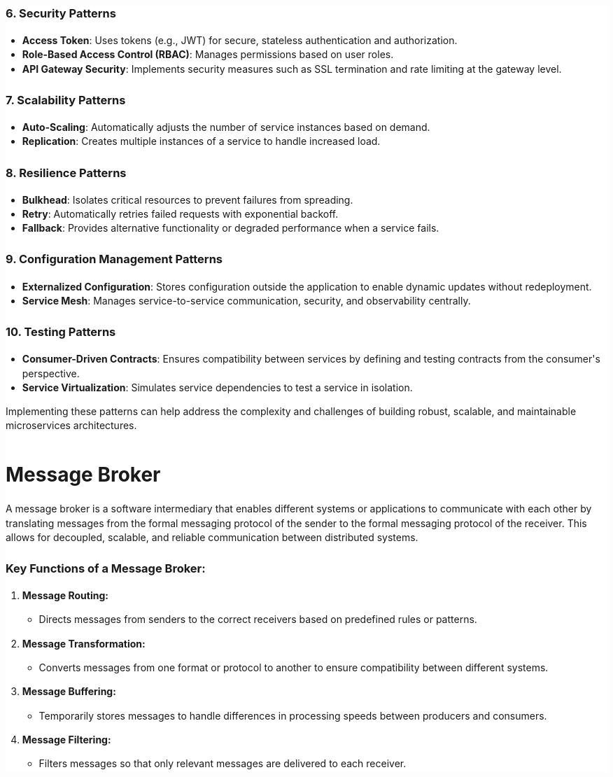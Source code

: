 ### 6. **Security Patterns**
   - **Access Token**: Uses tokens (e.g., JWT) for secure, stateless authentication and authorization.
   - **Role-Based Access Control (RBAC)**: Manages permissions based on user roles.
   - **API Gateway Security**: Implements security measures such as SSL termination and rate limiting at the gateway level.

### 7. **Scalability Patterns**
   - **Auto-Scaling**: Automatically adjusts the number of service instances based on demand.
   - **Replication**: Creates multiple instances of a service to handle increased load.

### 8. **Resilience Patterns**
   - **Bulkhead**: Isolates critical resources to prevent failures from spreading.
   - **Retry**: Automatically retries failed requests with exponential backoff.
   - **Fallback**: Provides alternative functionality or degraded performance when a service fails.

### 9. **Configuration Management Patterns**
   - **Externalized Configuration**: Stores configuration outside the application to enable dynamic updates without redeployment.
   - **Service Mesh**: Manages service-to-service communication, security, and observability centrally.

### 10. **Testing Patterns**
   - **Consumer-Driven Contracts**: Ensures compatibility between services by defining and testing contracts from the consumer's perspective.
   - **Service Virtualization**: Simulates service dependencies to test a service in isolation.

Implementing these patterns can help address the complexity and challenges of building robust, scalable, and maintainable microservices architectures.


# Message Broker
A message broker is a software intermediary that enables different systems or applications to communicate with each other by translating messages from the formal messaging protocol of the sender to the formal messaging protocol of the receiver. This allows for decoupled, scalable, and reliable communication between distributed systems.

### Key Functions of a Message Broker:

1. **Message Routing:**
   - Directs messages from senders to the correct receivers based on predefined rules or patterns.

2. **Message Transformation:**
   - Converts messages from one format or protocol to another to ensure compatibility between different systems.

3. **Message Buffering:**
   - Temporarily stores messages to handle differences in processing speeds between producers and consumers.

4. **Message Filtering:**
   - Filters messages so that only relevant messages are delivered to each receiver.
